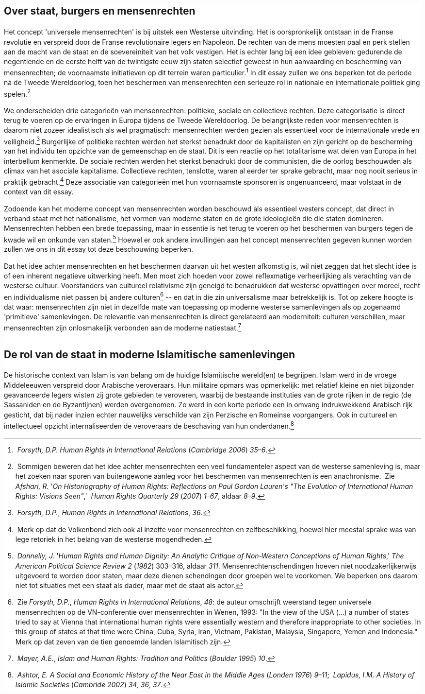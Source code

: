 ## Over staat, burgers en mensenrechten

Het concept &#x27;universele mensenrechten&#x27; is bij uitstek een Westerse uitvinding. Het is oorspronkelijk ontstaan in de Franse revolutie en verspreid door de Franse revolutionaire legers en Napoleon. De rechten van de mens moesten paal en perk stellen aan de macht van de staat en de soevereiniteit van het volk vestigen. Het is echter lang bij een idee gebleven: gedurende de negentiende en de eerste helft van de twintigste eeuw zijn staten selectief geweest in hun aanvaarding en bescherming van mensenrechten; de voornaamste initiatieven op dit terrein waren particulier.[^2] In dit essay zullen we ons beperken tot de periode n&aacute; de Tweede Wereldoorlog, toen het beschermen van mensenrechten een serieuze rol in nationale en internationale politiek ging spelen.[^3]

We onderscheiden drie categorie&euml;n van mensenrechten: politieke, sociale en collectieve rechten. Deze categorisatie is direct terug te voeren op de ervaringen in Europa tijdens de Tweede Wereldoorlog. De belangrijkste reden voor mensenrechten is daarom niet zozeer idealistisch als wel pragmatisch: mensenrechten werden gezien als essentieel voor de internationale vrede en veiligheid.[^4] Burgerlijke of politieke rechten werden het sterkst benadrukt door de kapitalisten en zijn gericht op de bescherming van het individu ten opzichte van de gemeenschap en de staat. Dit is een reactie op het totalitarisme wat delen van Europa in het interbellum kenmerkte. De sociale rechten werden het sterkst benadrukt door de communisten, die de oorlog beschouwden als climax van het asociale kapitalisme. Collectieve rechten, tenslotte, waren al eerder ter sprake gebracht, maar nog nooit serieus in praktijk gebracht.[^5] Deze associatie van categorie&euml;n met hun voornaamste sponsoren is ongenuanceerd, maar volstaat in de context van dit essay.

Zodoende kan het moderne concept van mensenrechten worden beschouwd als essentieel westers concept, dat direct in verband staat met het nationalisme, het vormen van moderne staten en de grote ideologie&euml;n die die staten domineren. Mensenrechten hebben een brede toepassing, maar in essentie is het terug te voeren op het beschermen van burgers tegen de kwade wil en onkunde van staten.[^6] Hoewel er ook andere invullingen aan het concept mensenrechten gegeven kunnen worden zullen we ons in dit essay tot deze beschouwing beperken.

Dat het idee achter mensenrechten en het beschermen daarvan uit het westen afkomstig is, wil niet zeggen dat het slecht idee is of een inherent negatieve uitwerking heeft. Men moet zich hoeden voor zowel reflexmatige verheerlijking als verachting van de westerse cultuur. Voorstanders van cultureel relativisme zijn geneigd te benadrukken dat westerse opvattingen over moreel, recht en individualisme niet passen bij andere culturen[^7] -- en dat in die zin universalisme maar betrekkelijk is. Tot op zekere hoogte is dat waar: mensenrechten zijn niet in dezelfde mate van toepassing op moderne westerse samenlevingen als op zogenaamd &#x27;primitieve&#x27; samenlevingen. De relevantie van mensenrechten is direct gerelateerd aan moderniteit: culturen verschillen, maar mensenrechten zijn onlosmakelijk verbonden aan de moderne natiestaat.[^8]

## De rol van de staat in moderne Islamitische samenlevingen

De historische context van Islam is van belang om de huidige Islamitische wereld(en) te begrijpen. Islam werd in de vroege Middeleeuwen verspreid door Arabische veroveraars. Hun militaire opmars was opmerkelijk: met relatief kleine en niet bijzonder geavanceerde legers wisten zij grote gebieden te veroveren, waarbij de bestaande instituties van de grote rijken in de regio (de Sassaniden en de Byzantijnen) werden overgenomen.  Zo werd in een korte periode een in omvang indrukwekkend Arabisch rijk gesticht, dat bij nader inzien echter nauwelijks verschilde van zijn Perzische en Romeinse voorgangers. Ook in cultureel en intellectueel opzicht internaliseerden de veroveraars de beschaving van hun onderdanen.[^9]


[^1]: &nbsp;Openingscitaten geciteerd in <cite class="author">Khan, M.A.</cite> <cite class="title">Human Rights in the Muslim World: Fundamentalism, Constitutionalism, and International Politics</cite> (<cite class="city">Durham</cite> <cite class="year">2003</cite>) <cite class="page_numbers">11, 226</cite>.
[^2]: &nbsp;<cite class="author">Forsyth, D.P.</cite> <cite class="title">Human Rights in International Relations</cite> (<cite class="city">Cambridge</cite> <cite class="year">2006</cite>) <cite class="page_numbers">35&ndash;6</cite>.
[^3]: &nbsp;Sommigen beweren dat het idee achter mensenrechten een veel fundamenteler aspect van de westerse samenleving is, maar het zoeken naar sporen van buitengewone aanleg voor het beschermen van mensenrechten is een anachronisme. &#x2028;Zie <cite class="author">Afshari, R.</cite> &#x27;<cite class="article_title">On Historiography of Human Rights: Reflections on Paul Gordon Lauren&#x27;s &quot;The Evolution of International Human Rights: Visions Seen&quot;</cite>,&#x27; &#x2028;<cite class="title">Human Rights Quarterly</cite> <cite class="issue">29</cite> (<cite class="year">2007</cite>) <cite class="page_numbers">1&ndash;67</cite>, aldaar <cite class="page_numbers">8&ndash;9</cite>.
[^4]: &nbsp;<cite class="author">Forsyth, D.P.</cite>, <cite class="title">Human Rights in International Relations</cite>, <cite class="page_numbers">36</cite>.
[^5]: &nbsp;Merk op dat de Volkenbond zich ook al inzette voor mensenrechten en zelfbeschikking, hoewel hier meestal sprake was van lege retoriek in het belang van de westerse mogendheden.
[^6]: &nbsp;<cite class="author">Donnelly, J.</cite> &#x27;<cite class="article_title">Human Rights and Human Dignity: An Analytic Critique of Non-Western Conceptions of Human Rights</cite>,&#x27; <cite class="title">The American Political Science Review</cite> <cite class="issue">2</cite> (<cite class="year">1982</cite>) 303&ndash;316, aldaar <cite class="page_numbers">311</cite>.&#x2028;Mensenrechtenschendingen hoeven niet noodzakerlijkerwijs uitgevoerd te worden door staten, maar deze dienen schendingen door groepen wel te voorkomen. We beperken ons daarom niet tot situaties met een staat als dader, maar met de staat als actor.
[^7]: &nbsp;Zie <cite class="author">Forsyth, D.P.</cite>, <cite class="title">Human Rights in International Relations</cite>, <cite class="page_numbers">48</cite>: de auteur omschrijft weerstand tegen universele mensenrechten op de VN-conferentie over mensenrechten in Wenen, 1993: &quot;In the view of the USA (&hellip;) a number of states tried to say at Vienna that international human rights were essentially western and therefore inappropriate to other societies. In this group of states at that time were China, Cuba, Syria, Iran, Vietnam, Pakistan, Malaysia, Singapore, Yemen and Indonesia.&quot; Merk op dat zeven van de tien genoemde landen Islamitisch zijn.
[^8]: &nbsp;<cite class="author">Mayer, A.E.</cite>, <cite class="title">Islam and Human Rights: Tradition and Politics</cite> (<cite class="city">Boulder</cite> <cite class="year">1995</cite>) <cite class="page_numbers">10</cite>.
[^9]: &nbsp;<cite class="author">Ashtor, E.</cite> <cite class="title">A Social and Economic History of the Near East in the Middle Ages</cite> (<cite class="city">Londen</cite> <cite class="year">1976</cite>) <cite class="page_numbers">9&ndash;11</cite>; &#x2028;<cite class="author">Lapidus, I.M.</cite> <cite class="title">A History of Islamic Societies</cite> (<cite class="city">Cambride</cite> <cite class="year">2002</cite>) <cite class="page_numbers">34, 36, 37</cite>.
[^10]: &nbsp;Vooral onder de Umayyaden (661&ndash;750) was Islam met name retoriek voor de heersers. Onder de Abassieden (758&ndash;1258) werd het geloof belangrijker, maar werden er ook pre-Islamitische magische elementen gebruikt als rechtvaardiging van het kalifaat. Zie <cite class="author">Lapidus</cite>, <cite class="title">A History of Islamic Societies</cite> <cite class="page_numbers">47&ndash;55, 56&ndash;66, 68&ndash;74</cite>.
[^11]: &nbsp;De Kaliefs verordenden expliciet dat de veroverde gebieden zo veel mogelijk met rust gelaten moesten worden: plundering en bekering was niet toegestaan. Christen, Joden en Zoroastranen moesten weliswaar extra belasting betalen, maar moslims zelf moesten zak&atilde;h betalen -- waardoor de discriminatie in praktijk niet groot was. Zie <cite class="author">Lapidus</cite>, <cite class="title">A History of Islamic Societies</cite>, <cite class="page_numbers">36, 42&ndash;3, 53</cite>.
[^12]: &nbsp;<cite class="author">Ashtor</cite>, <cite class="title">A Social and Economic History of the Near East in the Middle Ages</cite> <cite class="page_numbers">26</cite>.
[^13]: &nbsp;<cite class="author">Lapidus</cite>, <cite class="title">A History of Islamic Societies</cite>, <cite class="page_numbers">82</cite>.
[^14]: &nbsp;<cite class="author">Karsh, E.</cite> <cite class="title">Islamic Imperialism. A History.</cite> (<cite class="city">New Haven</cite> <cite class="year">2006</cite>) <cite class="page_numbers">3</cite>.
[^15]: &nbsp;<cite class="author">Lapidus</cite>, <cite class="title">A History of Islamic Societies</cite>, <cite class="page_numbers">453&ndash;68</cite>.
[^16]: &nbsp;<cite class="author">Afshari</cite>, <cite class="article_title">&#x27;Historiography of Human Rights&#x27;</cite>, <cite class="page_numbers">39</cite>.
[^17]: &nbsp;In de Zesdaagse Oolog (<cite class="city">5&ndash;10 juni</cite> <cite class="year">1967</cite>) tussen Isra&euml;l en Egypte, Jordani&euml; en Syri&euml; werden de Arabische agressors verslagen door het door het westen gesteunde Isra&euml;l. De uitkomst van deze oorlog houdt de regio nu nog in zijn greep.
[^18]: &nbsp;<cite class="author">Lapidus</cite>, <cite class="title">A History of Islamic Societies</cite> <cite class="page_numbers">817&ndash;28</cite>.
[^19]: &nbsp;<cite class="author">Strawson, J.</cite> &#x27;<cite class="article_title">A Western question to the Middle East: &quot;Is there a human rights discourse in Islam?&quot;</cite>,&#x27; <cite class="title">Arab Studies Quarterly</cite> <cite class="issue">1</cite> (<cite class="year">1997</cite>) <cite class="page_numbers">31&ndash;59</cite>.
[^20]: &nbsp;<cite class="author">Lapidus</cite>, <cite class="title">A History of Islamic Societies</cite>, <cite class="page_numbers">82</cite>.
[^21]: &nbsp;<cite class="author">Khan</cite>, <cite class="title">Human Rights in the Muslim World</cite>, <cite class="page_numbers">213</cite>.
[^22]: &nbsp;<cite class="author">Lapidus</cite>, <cite class="title">A History of Islamic Societies</cite>, <cite class="page_numbers">543</cite>.
[^23]: &nbsp;<cite class="title">Ibidem</cite>.
[^24]: &nbsp;<cite class="title">Ibidem</cite> <cite class="page_numbers">548&ndash;51</cite>.
[^25]: &nbsp;<cite class="title">Ibidem</cite> <cite class="page_numbers">549</cite>.
[^26]: &nbsp;<cite class="author">Ma&rsquo;oz, M., Ginat, J. &amp; Winckler, O.</cite> &#x27;<cite class="article_title">Introduction: The Emergence of Modern Syria</cite>&#x27; in: <cite class="author">Ma&rsquo;oz, M., Ginat, J. &amp; Winckler, O.</cite> (ed.) <cite class="title">Modern Syria: From Ottoman Rule to Pivotal Role in the Middle East</cite> (<cite class="city">Brighton</cite> <cite class="year">1999</cite>) <cite class="page_numbers">1&ndash;14, aldaar 7</cite>.
[^27]: &nbsp;<cite class="author">Human Rights Watch</cite>, &#x27;<cite class="article_title">No Room te Breathe</cite>&#x27; <cite class="page_numbers">14&ndash;5</cite>;&#x2028;<cite class="author">Aruri, N.H.</cite> &#x27;<cite class="article_title">Disaster Area: Human Rights in the Arab World</cite>,&#x27; <cite class="title">MERIP Middle East Report</cite> <cite class="issue">149</cite> (<cite class="year">1987</cite>) <cite class="page_numbers">6&ndash;9+11&ndash;16, aldaar 9</cite>.
[^28]: &nbsp;<cite class="author">Lapidus</cite>, <cite class="title">A History of Islamic Societies</cite> <cite class="page_numbers">548</cite>.
[^29]: &nbsp;&#x27;<cite class="article_title">A Censor&#x27;s Testimony: &quot;Journalists in Syria are an Extinct Species&quot;</cite>,&#x27; <cite class="title">MERIP Middle East Report</cite> <cite class="issue">149</cite> (<cite class="year">1987</cite>) <cite class="page_numbers">42&ndash;43, aldaar 42</cite>.
[^30]: &nbsp;<cite class="author">Aruri</cite>, &#x27;<cite class="article_title">Disaster Area: Human Rights in the Arab World</cite>&#x27; <cite class="page_numbers">9</cite>.
[^31]: &nbsp;Met het westen wordt in deze context ook het &#x27;oostblok&#x27; bedoeld: Syri&euml; was tijdens de koude oorlog gericht op de Sovjet-Unie. Zowel liberalisme als socialise/communisme zijn westerse denkbeelden.
[^32]: &nbsp;Een voorbeeld van een concessie is dat de president van Syri&euml; een moslim moet zijn.
[^33]: &nbsp;<cite class="author">Ma&#x27;oz et al</cite>, &#x27;<cite class="article_title">Introduction: The Emergence of Modern Syria</cite>&#x27;, <cite class="page_numbers">8</cite>.
[^34]: &nbsp;<cite class="author">Lapidus</cite>, <cite class="title">A History of Islamic Societies</cite> <cite class="page_numbers">572</cite>.
[^35]: &nbsp;In Saudi-Arabi&euml; hangt men het wahhabisme aan, waarvan de relatie tot het gangbaardere soennisme wel vergeleken wordt met de verhouding tussen protestantisme en katholicisme.
[^36]: &nbsp;<cite class="author">Jones, T.</cite> &#x27;<cite class="article_title">Seeking a &quot;Social Contract&quot; for Saudi Arabia</cite>,&#x27; <cite class="title">Middle East Report</cite> <cite class="issue">228</cite> (<cite class="year">2003</cite>) <cite class="page_numbers">42&ndash;8, aldaar 43</cite>.
[^37]: &nbsp;<cite class="author">Lapidus</cite>, <cite class="title">A History of Islamic Societies</cite> 573, <cite class="page_numbers">574</cite>.
[^38]: &nbsp;<cite class="author">Jones, T.</cite> &#x27;<cite class="article_title">Seeking a &quot;Social Contract&quot; for Saudi Arabia</cite>&#x27; <cite class="page_numbers">43</cite>.
[^39]: &nbsp;Zie <cite class="author">Lapidus</cite>, <cite class="title">A History of Islamic Societies</cite> <cite class="page_numbers">575</cite>.
[^40]: &nbsp;<cite class="title">Ibidem</cite> <cite class="page_numbers">575</cite>.
[^41]: &nbsp;<cite class="author">Lapidus</cite>, <cite class="title">A History of Islamic Societies</cite> <cite class="page_numbers">693&ndash;709</cite>.
[^42]: &nbsp;<cite class="title">Ibidem</cite> <cite class="page_numbers">705</cite>.
[^43]: &nbsp;<cite class="author">Fletcher, J.F.</cite> &#x27;Islam and Intolerance in Central Asia: The Case of Kyrgyzstan,&#x27; Europe-Asia Studies <cite class="issue">2</cite> (<cite class="year">2002</cite>) 251&ndash;275, aldaar 251, 253, <cite class="page_numbers">254</cite>.
[^44]: &nbsp;<cite class="title">Ibidem</cite> <cite class="page_numbers">258</cite>.
[^45]: &nbsp;<cite class="title">Ibidem</cite>.
[^46]: &nbsp;<cite class="title">Ibidem</cite> 268, <cite class="page_numbers">269</cite>.
[^47]: &nbsp;<cite class="author">Human Rights Watch</cite>, <cite class="title">These Everyday Humiliations</cite> <cite class="page_numbers">32</cite>.
[^48]: &nbsp;Zie <cite class="author">Human Rights Watch</cite>, &#x27;<cite class="article_title">Reconciled to Violence.</cite>&#x27;